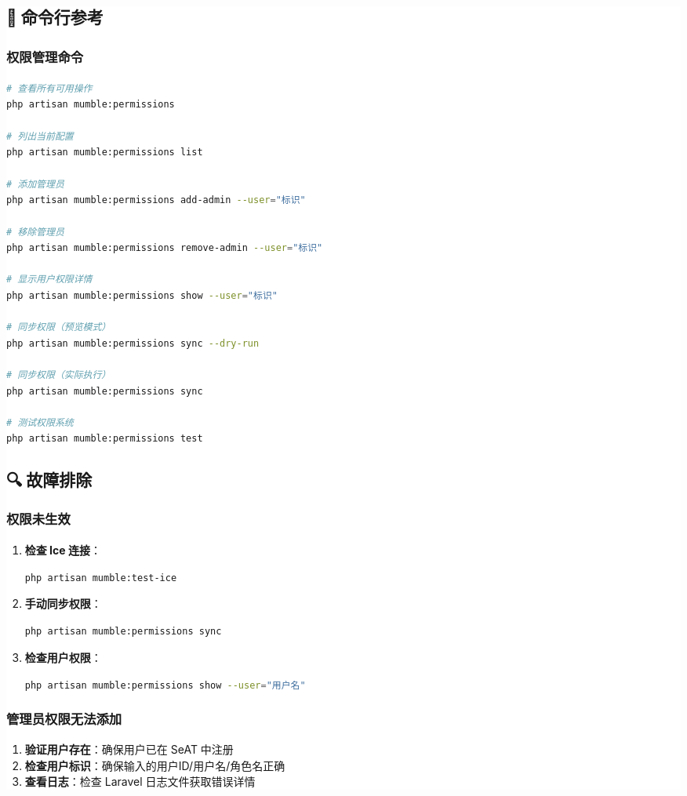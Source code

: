 ## 📝 命令行参考

### 权限管理命令
```bash
# 查看所有可用操作
php artisan mumble:permissions

# 列出当前配置
php artisan mumble:permissions list

# 添加管理员
php artisan mumble:permissions add-admin --user="标识"

# 移除管理员  
php artisan mumble:permissions remove-admin --user="标识"

# 显示用户权限详情
php artisan mumble:permissions show --user="标识"

# 同步权限（预览模式）
php artisan mumble:permissions sync --dry-run

# 同步权限（实际执行）
php artisan mumble:permissions sync

# 测试权限系统
php artisan mumble:permissions test
```

## 🔍 故障排除

### 权限未生效
1. **检查 Ice 连接**：
   ```bash
   php artisan mumble:test-ice
   ```

2. **手动同步权限**：
   ```bash
   php artisan mumble:permissions sync
   ```

3. **检查用户权限**：
   ```bash
   php artisan mumble:permissions show --user="用户名"
   ```

### 管理员权限无法添加
1. **验证用户存在**：确保用户已在 SeAT 中注册
2. **检查用户标识**：确保输入的用户ID/用户名/角色名正确
3. **查看日志**：检查 Laravel 日志文件获取错误详情

